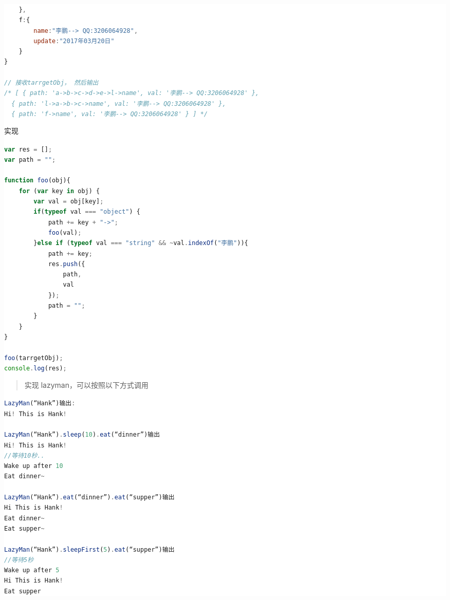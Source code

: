 ```js
    },
    f:{
        name:"李鹏--> QQ:3206064928",
        update:"2017年03月20日"
    }
}

// 接收tarrgetObj， 然后输出
/* [ { path: 'a->b->c->d->e->l->name', val: '李鹏--> QQ:3206064928' },
  { path: 'l->a->b->c->name', val: '李鹏--> QQ:3206064928' },
  { path: 'f->name', val: '李鹏--> QQ:3206064928' } ] */
```

实现
```js
var res = [];
var path = "";

function foo(obj){
    for (var key in obj) {
        var val = obj[key];
        if(typeof val === "object") {
            path += key + "->";
            foo(val);
        }else if (typeof val === "string" && ~val.indexOf("李鹏")){
            path += key;
            res.push({
                path,
                val
            });
            path = "";
        }
    }
}

foo(tarrgetObj);
console.log(res);
```

> 实现 lazyman，可以按照以下方式调用


```js
LazyMan(“Hank”)输出:
Hi! This is Hank!

LazyMan(“Hank”).sleep(10).eat(“dinner”)输出
Hi! This is Hank!
//等待10秒..
Wake up after 10
Eat dinner~

LazyMan(“Hank”).eat(“dinner”).eat(“supper”)输出
Hi This is Hank!
Eat dinner~
Eat supper~

LazyMan(“Hank”).sleepFirst(5).eat(“supper”)输出
//等待5秒
Wake up after 5
Hi This is Hank!
Eat supper
```
